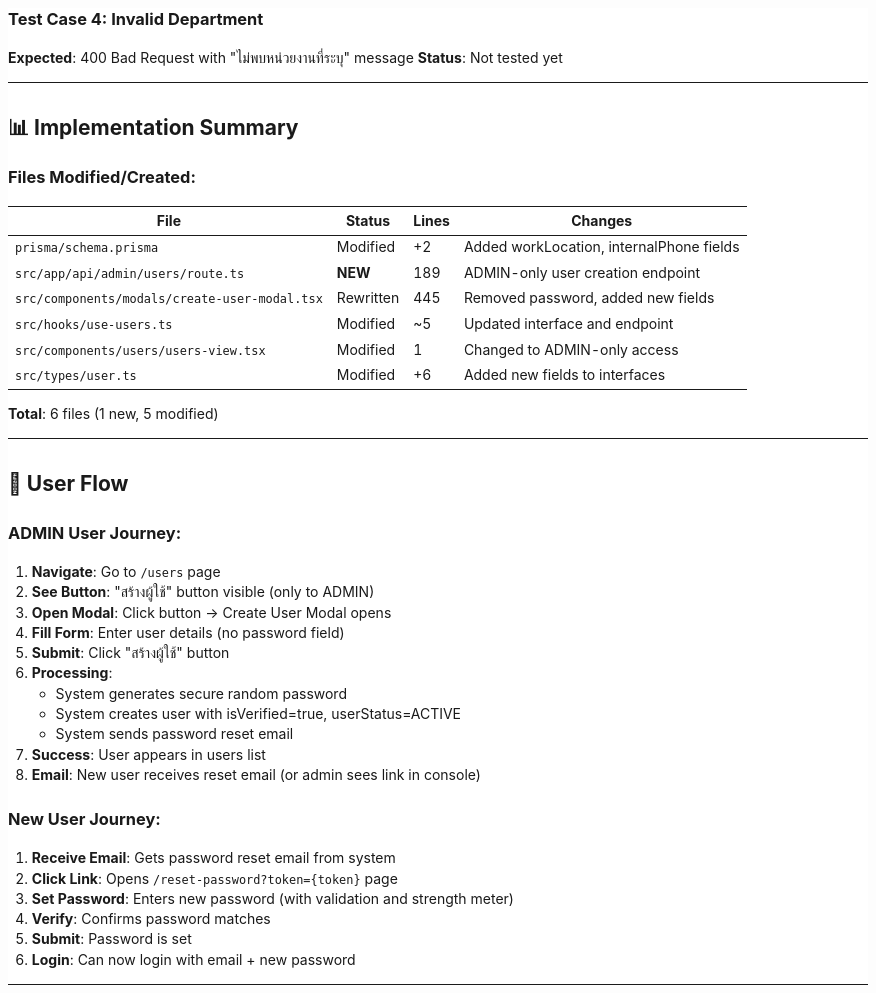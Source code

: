 ### Test Case 4: Invalid Department

**Expected**: 400 Bad Request with "ไม่พบหน่วยงานที่ระบุ" message
**Status**: Not tested yet

---

## 📊 Implementation Summary

### Files Modified/Created:

| File | Status | Lines | Changes |
|------|--------|-------|---------|
| `prisma/schema.prisma` | Modified | +2 | Added workLocation, internalPhone fields |
| `src/app/api/admin/users/route.ts` | **NEW** | 189 | ADMIN-only user creation endpoint |
| `src/components/modals/create-user-modal.tsx` | Rewritten | 445 | Removed password, added new fields |
| `src/hooks/use-users.ts` | Modified | ~5 | Updated interface and endpoint |
| `src/components/users/users-view.tsx` | Modified | 1 | Changed to ADMIN-only access |
| `src/types/user.ts` | Modified | +6 | Added new fields to interfaces |

**Total**: 6 files (1 new, 5 modified)

---

## 🎯 User Flow

### ADMIN User Journey:

1. **Navigate**: Go to `/users` page
2. **See Button**: "สร้างผู้ใช้" button visible (only to ADMIN)
3. **Open Modal**: Click button → Create User Modal opens
4. **Fill Form**: Enter user details (no password field)
5. **Submit**: Click "สร้างผู้ใช้" button
6. **Processing**:
   - System generates secure random password
   - System creates user with isVerified=true, userStatus=ACTIVE
   - System sends password reset email
7. **Success**: User appears in users list
8. **Email**: New user receives reset email (or admin sees link in console)

### New User Journey:

1. **Receive Email**: Gets password reset email from system
2. **Click Link**: Opens `/reset-password?token={token}` page
3. **Set Password**: Enters new password (with validation and strength meter)
4. **Verify**: Confirms password matches
5. **Submit**: Password is set
6. **Login**: Can now login with email + new password

---